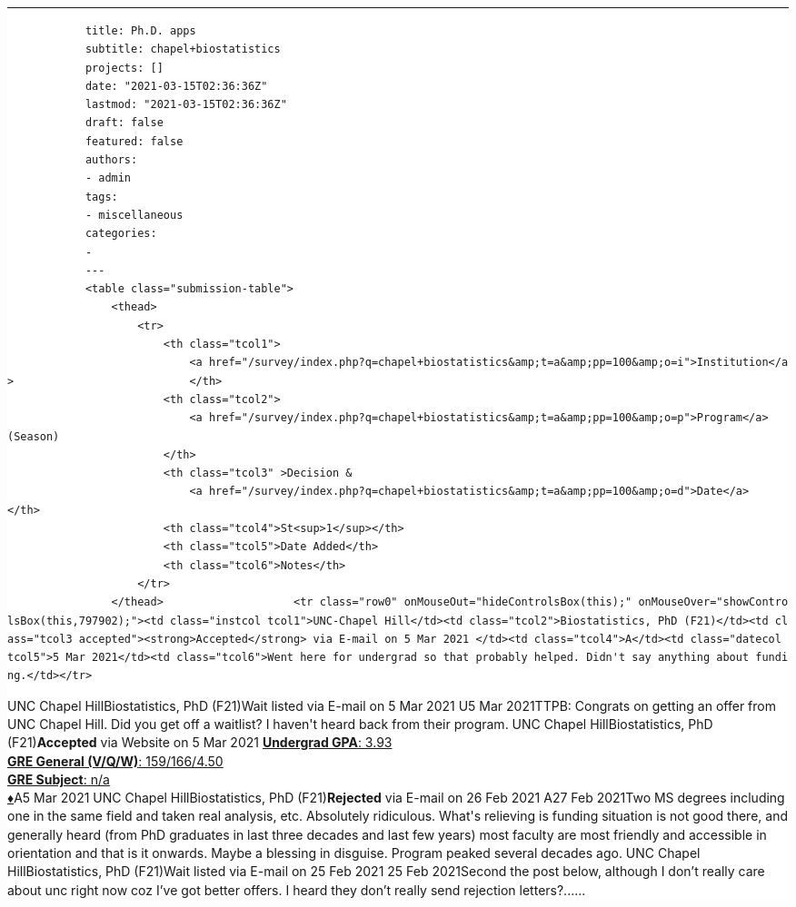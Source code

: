 ---
                title: Ph.D. apps
                subtitle: chapel+biostatistics
                projects: []
                date: "2021-03-15T02:36:36Z"
                lastmod: "2021-03-15T02:36:36Z"
                draft: false
                featured: false
                authors:
                - admin
                tags:
                - miscellaneous
                categories:
                - 
                ---
                <table class="submission-table">
					<thead>
						<tr>
							<th class="tcol1">
								<a href="/survey/index.php?q=chapel+biostatistics&amp;t=a&amp;pp=100&amp;o=i">Institution</a>							</th>
							<th class="tcol2">
								<a href="/survey/index.php?q=chapel+biostatistics&amp;t=a&amp;pp=100&amp;o=p">Program</a>									(Season)
							</th>
							<th class="tcol3" >Decision &
								<a href="/survey/index.php?q=chapel+biostatistics&amp;t=a&amp;pp=100&amp;o=d">Date</a>							</th>
							<th class="tcol4">St<sup>1</sup></th>
							<th class="tcol5">Date Added</th>
							<th class="tcol6">Notes</th>
						</tr>
					</thead>					<tr class="row0" onMouseOut="hideControlsBox(this);" onMouseOver="showControlsBox(this,797902);"><td class="instcol tcol1">UNC-Chapel Hill</td><td class="tcol2">Biostatistics, PhD (F21)</td><td class="tcol3 accepted"><strong>Accepted</strong> via E-mail on 5 Mar 2021 </td><td class="tcol4">A</td><td class="datecol tcol5">5 Mar 2021</td><td class="tcol6">Went here for undergrad so that probably helped. Didn't say anything about funding.</td></tr>
<tr class="row1" onMouseOut="hideControlsBox(this);" onMouseOver="showControlsBox(this,797886);"><td class="instcol tcol1">UNC Chapel Hill</td><td class="tcol2">Biostatistics, PhD (F21)</td><td class="tcol3 wait listed">Wait listed via E-mail on 5 Mar 2021 </td><td class="tcol4">U</td><td class="datecol tcol5">5 Mar 2021</td><td class="tcol6">TTPB: Congrats on getting an offer from UNC Chapel Hill. Did you get off a waitlist? I haven't heard back from their program.</td></tr>
<tr class="row0" onMouseOut="hideControlsBox(this);" onMouseOver="showControlsBox(this,797881);"><td class="instcol tcol1">UNC Chapel Hill</td><td class="tcol2">Biostatistics, PhD (F21)</td><td class="tcol3 accepted"><strong>Accepted</strong> via Website on 5 Mar 2021 <a class="extinfo" href="#"><span><strong>Undergrad GPA</strong>: 3.93<br/><strong>GRE General (V/Q/W)</strong>: 159/166/4.50<br/><strong>GRE Subject</strong>: n/a<br/></span>&diams;</a></td><td class="tcol4">A</td><td class="datecol tcol5">5 Mar 2021</td><td class="tcol6"></td></tr>
<tr class="row0" onMouseOut="hideControlsBox(this);" onMouseOver="showControlsBox(this,791862);"><td class="instcol tcol1">UNC Chapel Hill</td><td class="tcol2">Biostatistics, PhD (F21)</td><td class="tcol3 rejected"><strong>Rejected</strong> via E-mail on 26 Feb 2021 </td><td class="tcol4">A</td><td class="datecol tcol5">27 Feb 2021</td><td class="tcol6">Two MS degrees including one in the same field and taken real analysis, etc. Absolutely ridiculous.  What's relieving is funding situation is not good there, and generally heard (from PhD graduates in last three decades and last few years) most faculty are most friendly and accessible in orientation and that is it onwards.  Maybe a blessing in disguise.  Program peaked several decades ago.</td></tr>
<tr class="row0" onMouseOut="hideControlsBox(this);" onMouseOver="showControlsBox(this,788380);"><td class="instcol tcol1">UNC Chapel Hill</td><td class="tcol2">Biostatistics, PhD (F21)</td><td class="tcol3 wait listed">Wait listed via E-mail on 25 Feb 2021 </td><td class="tcol4"></td><td class="datecol tcol5">25 Feb 2021</td><td class="tcol6">Second the post below, although I don’t really care about unc right now coz I’ve got better offers. I heard they don’t really send rejection letters?......</td></tr>